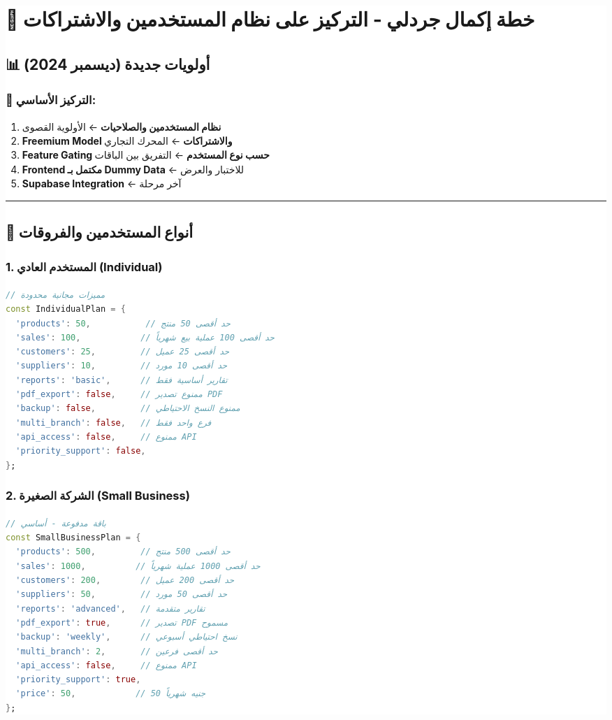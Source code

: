 # 🎯 خطة إكمال جردلي - التركيز على نظام المستخدمين والاشتراكات

## 📊 أولويات جديدة (ديسمبر 2024)

### 🎯 **التركيز الأساسي:**
1. **نظام المستخدمين والصلاحيات** ← الأولوية القصوى
2. **Freemium Model والاشتراكات** ← المحرك التجاري
3. **Feature Gating حسب نوع المستخدم** ← التفريق بين الباقات
4. **Frontend مكتمل بـ Dummy Data** ← للاختبار والعرض
5. **Supabase Integration** ← آخر مرحلة

---

## 👥 أنواع المستخدمين والفروقات

### 1. **المستخدم العادي (Individual)**
```dart
// مميزات مجانية محدودة
const IndividualPlan = {
  'products': 50,           // حد أقصى 50 منتج
  'sales': 100,            // حد أقصى 100 عملية بيع شهرياً
  'customers': 25,         // حد أقصى 25 عميل
  'suppliers': 10,         // حد أقصى 10 مورد
  'reports': 'basic',      // تقارير أساسية فقط
  'pdf_export': false,     // ممنوع تصدير PDF
  'backup': false,         // ممنوع النسخ الاحتياطي
  'multi_branch': false,   // فرع واحد فقط
  'api_access': false,     // ممنوع API
  'priority_support': false,
};
```

### 2. **الشركة الصغيرة (Small Business)**
```dart
// باقة مدفوعة - أساسي
const SmallBusinessPlan = {
  'products': 500,         // حد أقصى 500 منتج
  'sales': 1000,          // حد أقصى 1000 عملية شهرياً
  'customers': 200,        // حد أقصى 200 عميل
  'suppliers': 50,         // حد أقصى 50 مورد
  'reports': 'advanced',   // تقارير متقدمة
  'pdf_export': true,      // تصدير PDF مسموح
  'backup': 'weekly',      // نسخ احتياطي أسبوعي
  'multi_branch': 2,       // حد أقصى فرعين
  'api_access': false,     // ممنوع API
  'priority_support': true,
  'price': 50,            // 50 جنيه شهرياً
};
```
